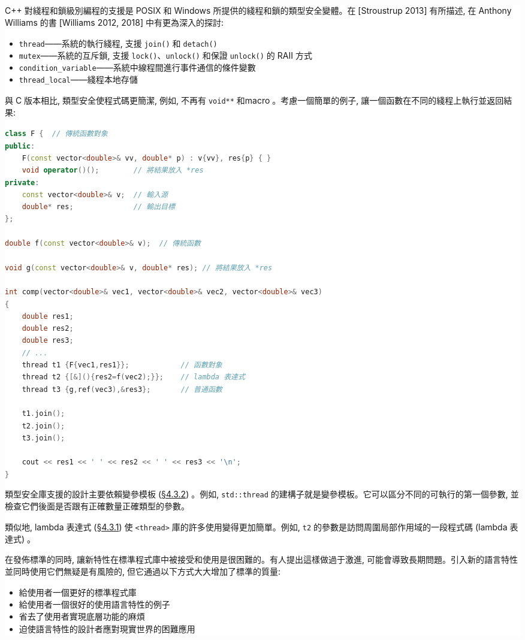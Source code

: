 C++ 對綫程和鎖級別編程的支援是 POSIX 和 Windows 所提供的綫程和鎖的類型安全變體。在 [Stroustrup 2013] 有所描述, 在 Anthony Williams 的書 [Williams 2012, 2018] 中有更為深入的探討: 

- `thread`——系統的執行綫程, 支援 `join()` 和 `detach()`
- `mutex`——系統的互斥鎖, 支援 `lock()`、`unlock()` 和保證 `unlock()` 的 RAII 方式
- `condition_variable`——系統中線程間進行事件通信的條件變數
- `thread_local`——綫程本地存儲

與 C 版本相比, 類型安全使程式碼更簡潔, 例如, 不再有 `void**` 和macro 。考慮一個簡單的例子, 讓一個函數在不同的綫程上執行並返回結果: 

```cpp
class F {  // 傳統函數對象
public:
    F(const vector<double>& vv, double* p) : v{vv}, res{p} { }
    void operator()();        // 將結果放入 *res
private:
    const vector<double>& v;  // 輸入源
    double* res;              // 輸出目標
};

double f(const vector<double>& v);  // 傳統函數

void g(const vector<double>& v, double* res); // 將結果放入 *res

int comp(vector<double>& vec1, vector<double>& vec2, vector<double>& vec3)
{
    double res1;
    double res2;
    double res3;
    // ...
    thread t1 {F{vec1,res1}};            // 函數對象
    thread t2 {[&](){res2=f(vec2);}};    // lambda 表達式
    thread t3 {g,ref(vec3),&res3};       // 普通函數

    t1.join();
    t2.join();
    t3.join();

    cout << res1 << ' ' << res2 << ' ' << res3 << '\n';
}
```

類型安全庫支援的設計主要依賴變參模板 ([§4.3.2](#432-變參模板)) 。例如, `std::thread` 的建構子就是變參模板。它可以區分不同的可執行的第一個參數, 並檢查它們後面是否跟有正確數量正確類型的參數。

類似地, lambda 表達式 ([§4.3.1](#431-lambda-表達式)) 使 `<thread>` 庫的許多使用變得更加簡單。例如, `t2` 的參數是訪問周圍局部作用域的一段程式碼 (lambda 表達式) 。

在發佈標準的同時, 讓新特性在標準程式庫中被接受和使用是很困難的。有人提出這樣做過于激進, 可能會導致長期問題。引入新的語言特性並同時使用它們無疑是有風險的, 但它通過以下方式大大增加了標準的質量: 

- 給使用者一個更好的標準程式庫
- 給使用者一個很好的使用語言特性的例子
- 省去了使用者實現底層功能的麻煩
- 迫使語言特性的設計者應對現實世界的困難應用
